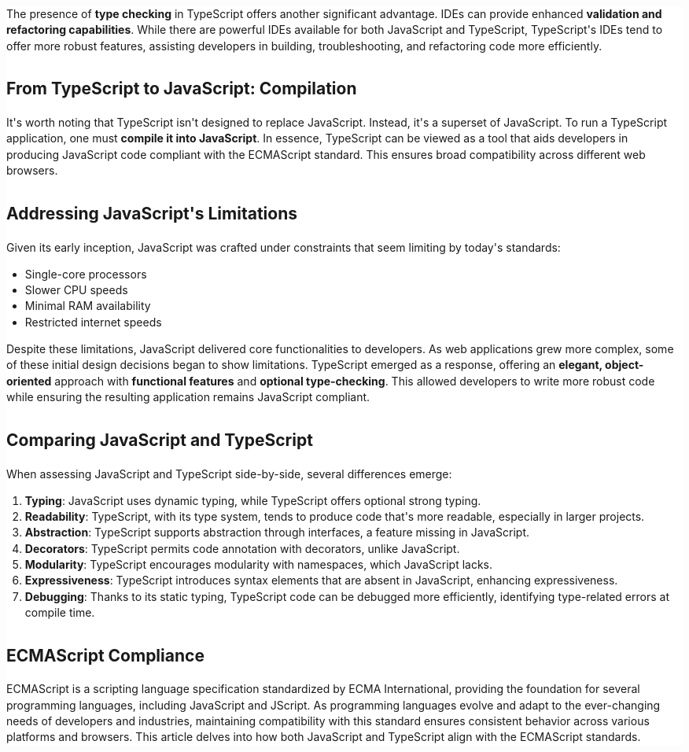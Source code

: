 The presence of **type checking** in TypeScript offers another significant advantage. IDEs can provide enhanced **validation and refactoring capabilities**. While there are powerful IDEs available for both JavaScript and TypeScript, TypeScript's IDEs tend to offer more robust features, assisting developers in building, troubleshooting, and refactoring code more efficiently.

## From TypeScript to JavaScript: Compilation

It's worth noting that TypeScript isn't designed to replace JavaScript. Instead, it's a superset of JavaScript. To run a TypeScript application, one must **compile it into JavaScript**. In essence, TypeScript can be viewed as a tool that aids developers in producing JavaScript code compliant with the ECMAScript standard. This ensures broad compatibility across different web browsers.

## Addressing JavaScript's Limitations

Given its early inception, JavaScript was crafted under constraints that seem limiting by today's standards:

- Single-core processors
- Slower CPU speeds
- Minimal RAM availability
- Restricted internet speeds

Despite these limitations, JavaScript delivered core functionalities to developers. As web applications grew more complex, some of these initial design decisions began to show limitations. TypeScript emerged as a response, offering an **elegant, object-oriented** approach with **functional features** and **optional type-checking**. This allowed developers to write more robust code while ensuring the resulting application remains JavaScript compliant.

## Comparing JavaScript and TypeScript

When assessing JavaScript and TypeScript side-by-side, several differences emerge:

1. **Typing**: JavaScript uses dynamic typing, while TypeScript offers optional strong typing.
2. **Readability**: TypeScript, with its type system, tends to produce code that's more readable, especially in larger projects.
3. **Abstraction**: TypeScript supports abstraction through interfaces, a feature missing in JavaScript.
4. **Decorators**: TypeScript permits code annotation with decorators, unlike JavaScript.
5. **Modularity**: TypeScript encourages modularity with namespaces, which JavaScript lacks.
6. **Expressiveness**: TypeScript introduces syntax elements that are absent in JavaScript, enhancing expressiveness.
7. **Debugging**: Thanks to its static typing, TypeScript code can be debugged more efficiently, identifying type-related errors at compile time.

## ECMAScript Compliance

ECMAScript is a scripting language specification standardized by ECMA International, providing the foundation for several programming languages, including JavaScript and JScript. As programming languages evolve and adapt to the ever-changing needs of developers and industries, maintaining compatibility with this standard ensures consistent behavior across various platforms and browsers. This article delves into how both JavaScript and TypeScript align with the ECMAScript standards.
